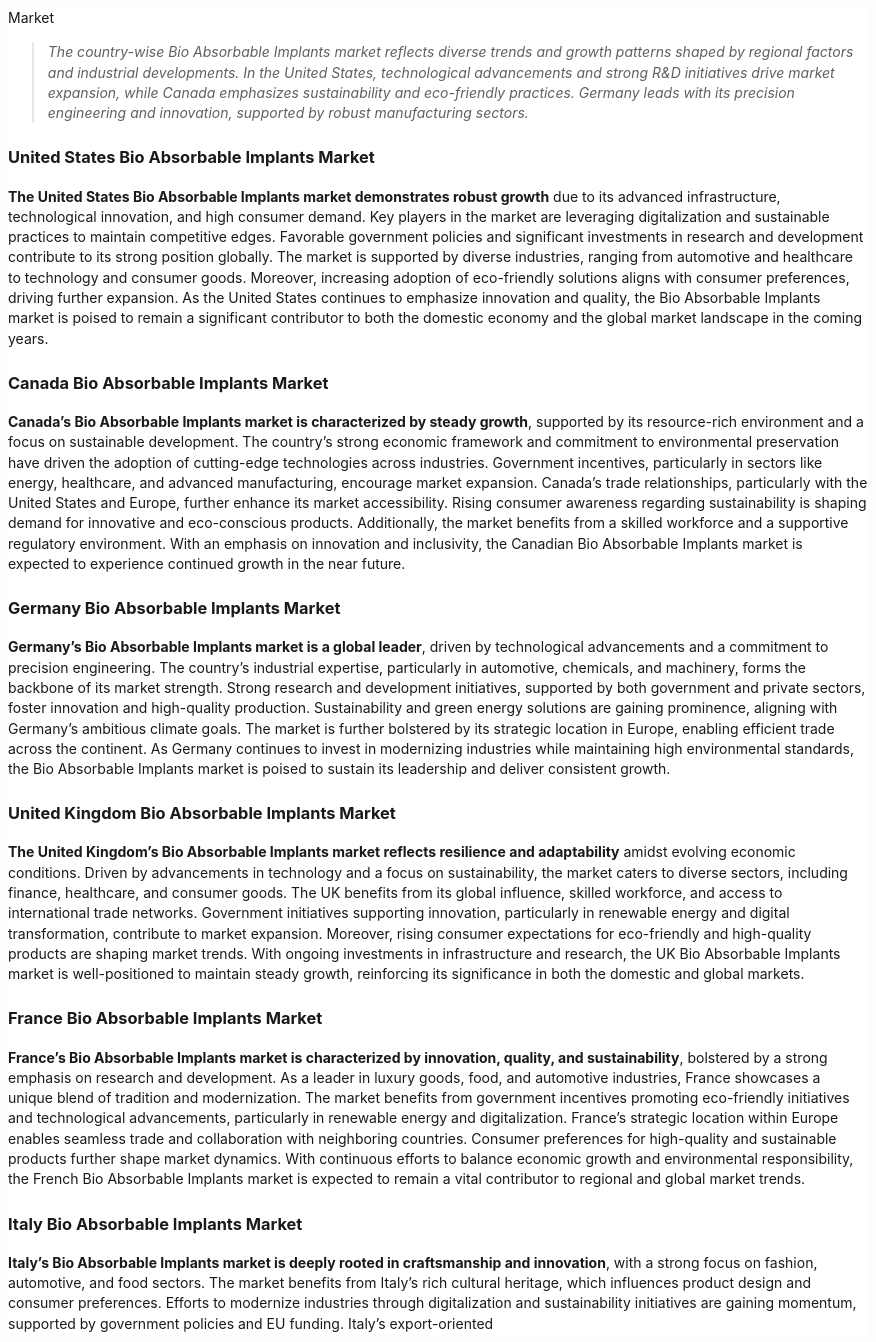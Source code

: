 Market<br /></span></h1><blockquote><p><em><span class="">The country-wise Bio Absorbable Implants market reflects diverse trends and growth patterns shaped by regional factors and industrial developments. In the United States, technological advancements and strong R&amp;D initiatives drive market expansion, while Canada emphasizes sustainability and eco-friendly practices. Germany leads with its precision engineering and innovation, supported by robust manufacturing sectors.</span></em></p></blockquote><h3><strong>United States Bio Absorbable Implants Market</strong></h3><p><strong>The United States Bio Absorbable Implants market demonstrates robust growth</strong> due to its advanced infrastructure, technological innovation, and high consumer demand. Key players in the market are leveraging digitalization and sustainable practices to maintain competitive edges. Favorable government policies and significant investments in research and development contribute to its strong position globally. The market is supported by diverse industries, ranging from automotive and healthcare to technology and consumer goods. Moreover, increasing adoption of eco-friendly solutions aligns with consumer preferences, driving further expansion. As the United States continues to emphasize innovation and quality, the Bio Absorbable Implants market is poised to remain a significant contributor to both the domestic economy and the global market landscape in the coming years.</p><h3><strong>Canada Bio Absorbable Implants Market</strong></h3><p><strong>Canada&rsquo;s Bio Absorbable Implants market is characterized by steady growth</strong>, supported by its resource-rich environment and a focus on sustainable development. The country&rsquo;s strong economic framework and commitment to environmental preservation have driven the adoption of cutting-edge technologies across industries. Government incentives, particularly in sectors like energy, healthcare, and advanced manufacturing, encourage market expansion. Canada&rsquo;s trade relationships, particularly with the United States and Europe, further enhance its market accessibility. Rising consumer awareness regarding sustainability is shaping demand for innovative and eco-conscious products. Additionally, the market benefits from a skilled workforce and a supportive regulatory environment. With an emphasis on innovation and inclusivity, the Canadian Bio Absorbable Implants market is expected to experience continued growth in the near future.</p><h3><strong>Germany Bio Absorbable Implants Market</strong></h3><p><strong>Germany&rsquo;s Bio Absorbable Implants market is a global leader</strong>, driven by technological advancements and a commitment to precision engineering. The country&rsquo;s industrial expertise, particularly in automotive, chemicals, and machinery, forms the backbone of its market strength. Strong research and development initiatives, supported by both government and private sectors, foster innovation and high-quality production. Sustainability and green energy solutions are gaining prominence, aligning with Germany&rsquo;s ambitious climate goals. The market is further bolstered by its strategic location in Europe, enabling efficient trade across the continent. As Germany continues to invest in modernizing industries while maintaining high environmental standards, the Bio Absorbable Implants market is poised to sustain its leadership and deliver consistent growth.</p><h3><strong>United Kingdom Bio Absorbable Implants Market</strong></h3><p><strong>The United Kingdom&rsquo;s Bio Absorbable Implants market reflects resilience and adaptability</strong> amidst evolving economic conditions. Driven by advancements in technology and a focus on sustainability, the market caters to diverse sectors, including finance, healthcare, and consumer goods. The UK benefits from its global influence, skilled workforce, and access to international trade networks. Government initiatives supporting innovation, particularly in renewable energy and digital transformation, contribute to market expansion. Moreover, rising consumer expectations for eco-friendly and high-quality products are shaping market trends. With ongoing investments in infrastructure and research, the UK Bio Absorbable Implants market is well-positioned to maintain steady growth, reinforcing its significance in both the domestic and global markets.</p><h3><strong>France Bio Absorbable Implants Market</strong></h3><p><strong>France&rsquo;s Bio Absorbable Implants market is characterized by innovation, quality, and sustainability</strong>, bolstered by a strong emphasis on research and development. As a leader in luxury goods, food, and automotive industries, France showcases a unique blend of tradition and modernization. The market benefits from government incentives promoting eco-friendly initiatives and technological advancements, particularly in renewable energy and digitalization. France&rsquo;s strategic location within Europe enables seamless trade and collaboration with neighboring countries. Consumer preferences for high-quality and sustainable products further shape market dynamics. With continuous efforts to balance economic growth and environmental responsibility, the French Bio Absorbable Implants market is expected to remain a vital contributor to regional and global market trends.</p><h3><strong>Italy Bio Absorbable Implants Market</strong></h3><p><strong>Italy&rsquo;s Bio Absorbable Implants market is deeply rooted in craftsmanship and innovation</strong>, with a strong focus on fashion, automotive, and food sectors. The market benefits from Italy&rsquo;s rich cultural heritage, which influences product design and consumer preferences. Efforts to modernize industries through digitalization and sustainability initiatives are gaining momentum, supported by government policies and EU funding. Italy&rsquo;s export-oriented